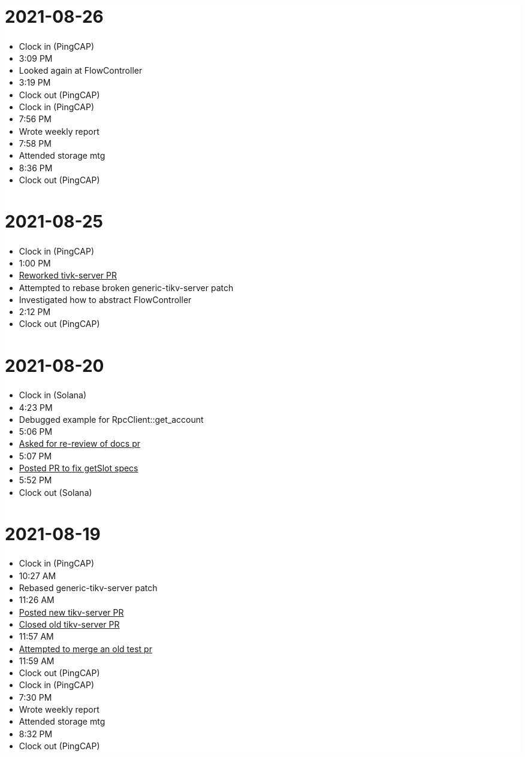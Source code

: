 # 2021-08-26

- Clock in (PingCAP)
- 3:09 PM
- Looked again at FlowController
- 3:19 PM
- Clock out (PingCAP)
- Clock in (PingCAP)
- 7:56 PM
- Wrote weekly report
- 7:58 PM
- Attended storage mtg
- 8:36 PM
- Clock out (PingCAP)

# 2021-08-25

- Clock in (PingCAP)
- 1:00 PM
- [Reworked tivk-server PR](https://github.com/tikv/tikv/pull/10785#issuecomment-905808237)
- Attempted to rebase broken generic-tikv-server patch
- Investigated how to abstract FlowController
- 2:12 PM
- Clock out (PingCAP)

# 2021-08-20

- Clock in (Solana)
- 4:23 PM
- Debugged example for RpcClient::get_account
- 5:06 PM
- [Asked for re-review of docs pr](https://github.com/solana-labs/solana/pull/19236#issuecomment-903000657)
- 5:07 PM
- [Posted PR to fix getSlot specs](https://github.com/solana-labs/solana/pull/19355)
- 5:52 PM
- Clock out (Solana)

# 2021-08-19

- Clock in (PingCAP)
- 10:27 AM
- Rebased generic-tikv-server patch
- 11:26 AM
- [Posted new tikv-server PR](https://github.com/tikv/tikv/pull/10785)
- [Closed old tikv-server PR](https://github.com/tikv/tikv/pull/10529#issuecomment-902122752)
- 11:57 AM
- [Attempted to merge an old test pr](https://github.com/tikv/tikv/pull/10069#issuecomment-902123988)
- 11:59 AM
- Clock out (PingCAP)
- Clock in (PingCAP)
- 7:30 PM
- Wrote weekly report
- Attended storage mtg
- 8:32 PM
- Clock out (PingCAP)
